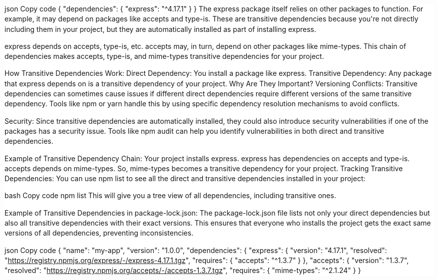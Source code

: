 json
Copy code
{
  "dependencies": {
    "express": "^4.17.1"
  }
}
The express package itself relies on other packages to function. For example, it may depend on packages like accepts and type-is. These are transitive dependencies because you're not directly including them in your project, but they are automatically installed as part of installing express.

express depends on accepts, type-is, etc.
accepts may, in turn, depend on other packages like mime-types.
This chain of dependencies makes accepts, type-is, and mime-types transitive dependencies for your project.

How Transitive Dependencies Work:
Direct Dependency: You install a package like express.
Transitive Dependency: Any package that express depends on is a transitive dependency of your project.
Why Are They Important?
Versioning Conflicts: Transitive dependencies can sometimes cause issues if different direct dependencies require different versions of the same transitive dependency. Tools like npm or yarn handle this by using specific dependency resolution mechanisms to avoid conflicts.

Security: Since transitive dependencies are automatically installed, they could also introduce security vulnerabilities if one of the packages has a security issue. Tools like npm audit can help you identify vulnerabilities in both direct and transitive dependencies.

Example of Transitive Dependency Chain:
Your project installs express.
express has dependencies on accepts and type-is.
accepts depends on mime-types.
So, mime-types becomes a transitive dependency for your project.
Tracking Transitive Dependencies:
You can use npm list to see all the direct and transitive dependencies installed in your project:

bash
Copy code
npm list
This will give you a tree view of all dependencies, including transitive ones.

Example of Transitive Dependencies in package-lock.json:
The package-lock.json file lists not only your direct dependencies but also all transitive dependencies with their exact versions. This ensures that everyone who installs the project gets the exact same versions of all dependencies, preventing inconsistencies.

json
Copy code
{
  "name": "my-app",
  "version": "1.0.0",
  "dependencies": {
    "express": {
      "version": "4.17.1",
      "resolved": "https://registry.npmjs.org/express/-/express-4.17.1.tgz",
      "requires": {
        "accepts": "^1.3.7"
      }
    },
    "accepts": {
      "version": "1.3.7",
      "resolved": "https://registry.npmjs.org/accepts/-/accepts-1.3.7.tgz",
      "requires": {
        "mime-types": "^2.1.24"
      }
    }